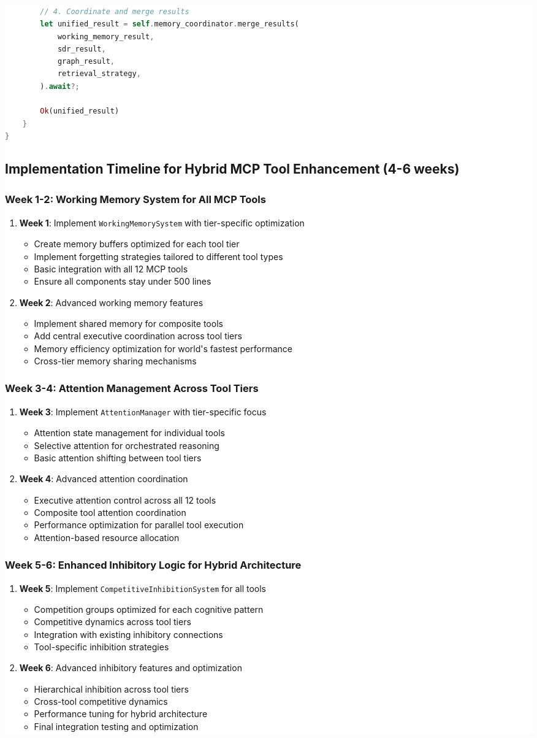 ```rust
        // 4. Coordinate and merge results
        let unified_result = self.memory_coordinator.merge_results(
            working_memory_result,
            sdr_result,
            graph_result,
            retrieval_strategy,
        ).await?;
        
        Ok(unified_result)
    }
}
```

## Implementation Timeline for Hybrid MCP Tool Enhancement (4-6 weeks)

### Week 1-2: Working Memory System for All MCP Tools
1. **Week 1**: Implement `WorkingMemorySystem` with tier-specific optimization
   - Create memory buffers optimized for each tool tier
   - Implement forgetting strategies tailored to different tool types
   - Basic integration with all 12 MCP tools
   - Ensure all components stay under 500 lines

2. **Week 2**: Advanced working memory features
   - Implement shared memory for composite tools
   - Add central executive coordination across tool tiers
   - Memory efficiency optimization for world's fastest performance
   - Cross-tier memory sharing mechanisms

### Week 3-4: Attention Management Across Tool Tiers
1. **Week 3**: Implement `AttentionManager` with tier-specific focus
   - Attention state management for individual tools
   - Selective attention for orchestrated reasoning
   - Basic attention shifting between tool tiers

2. **Week 4**: Advanced attention coordination
   - Executive attention control across all 12 tools
   - Composite tool attention coordination
   - Performance optimization for parallel tool execution
   - Attention-based resource allocation

### Week 5-6: Enhanced Inhibitory Logic for Hybrid Architecture
1. **Week 5**: Implement `CompetitiveInhibitionSystem` for all tools
   - Competition groups optimized for each cognitive pattern
   - Competitive dynamics across tool tiers
   - Integration with existing inhibitory connections
   - Tool-specific inhibition strategies

2. **Week 6**: Advanced inhibitory features and optimization
   - Hierarchical inhibition across tool tiers
   - Cross-tool competitive dynamics
   - Performance tuning for hybrid architecture
   - Final integration testing and optimization
